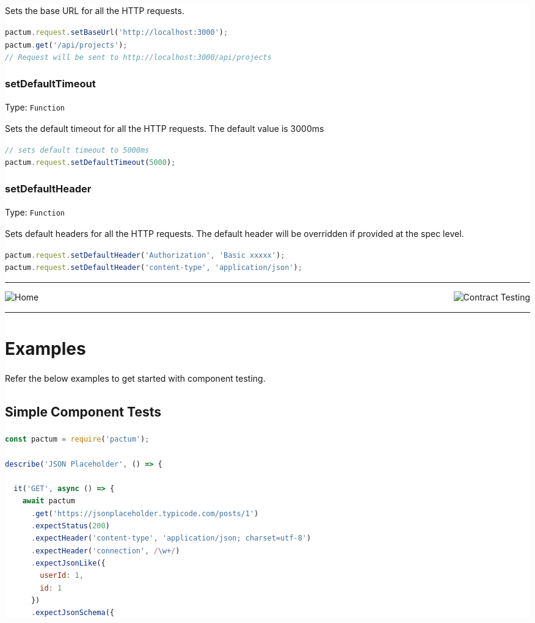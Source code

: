 Sets the base URL for all the HTTP requests.

```javascript
pactum.request.setBaseUrl('http://localhost:3000');
pactum.get('/api/projects');
// Request will be sent to http://localhost:3000/api/projects
```

### setDefaultTimeout
Type: `Function`<br>

Sets the default timeout for all the HTTP requests.
The default value is 3000ms

```javascript
// sets default timeout to 5000ms
pactum.request.setDefaultTimeout(5000);
```

### setDefaultHeader
Type: `Function`<br>

Sets default headers for all the HTTP requests. The default header will be overridden if provided at the spec level.

```javascript
pactum.request.setDefaultHeader('Authorization', 'Basic xxxxx');
pactum.request.setDefaultHeader('content-type', 'application/json');
```

----------------------------------------------------------------------------------------------------------------

<a href="https://github.com/ASaiAnudeep/pactum/wiki" >
  <img src="https://img.shields.io/badge/PREV-Home-orange" alt="Home" align="left" style="display: inline;" />
</a>
<a href="https://github.com/ASaiAnudeep/pactum/wiki/Contract-Testing" >
  <img src="https://img.shields.io/badge/NEXT-Contract%20Testing-blue" alt="Contract Testing" align="right" style="display: inline;" />
</a>

<br>

----------------------------------------------------------------------------------------------------------------


# Examples

Refer the below examples to get started with component testing.

## Simple Component Tests

```javascript
const pactum = require('pactum');

describe('JSON Placeholder', () => {

  it('GET', async () => {
    await pactum
      .get('https://jsonplaceholder.typicode.com/posts/1')
      .expectStatus(200)
      .expectHeader('content-type', 'application/json; charset=utf-8')
      .expectHeader('connection', /\w+/)
      .expectJsonLike({
        userId: 1,
        id: 1
      })
      .expectJsonSchema({
```
